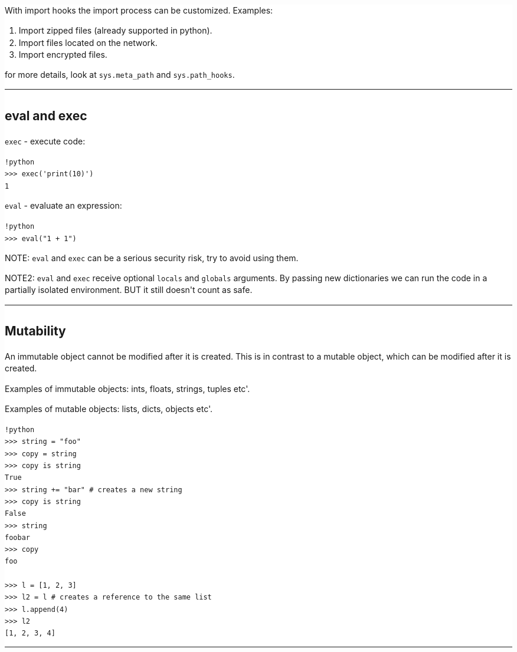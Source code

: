 With import hooks the import process can be customized. Examples:

1. Import zipped files (already supported in python).
2. Import files located on the network.
3. Import encrypted files.

for more details, look at `sys.meta_path` and `sys.path_hooks`.

---

## eval and exec

`exec` - execute code:

	!python
	>>> exec('print(10)')
	1

`eval` - evaluate an expression:

	!python
	>>> eval("1 + 1")

NOTE: `eval` and `exec` can be a serious security risk, try to avoid using them.

NOTE2: `eval` and `exec` receive optional `locals` and `globals` arguments. By passing new dictionaries we can run the code in a partially isolated environment. BUT it still doesn't count as safe.

---

## Mutability

An immutable object cannot be modified after it is created.
This is in contrast to a mutable object, which can be modified after it is created.

Examples of immutable objects: ints, floats, strings, tuples etc'.

Examples of mutable objects: lists, dicts, objects etc'.

	!python
	>>> string = "foo"
	>>> copy = string
	>>> copy is string
	True
	>>> string += "bar" # creates a new string
	>>> copy is string
	False
	>>> string
	foobar
	>>> copy
	foo
	
	>>> l = [1, 2, 3]
	>>> l2 = l # creates a reference to the same list
	>>> l.append(4)
	>>> l2
	[1, 2, 3, 4]

---